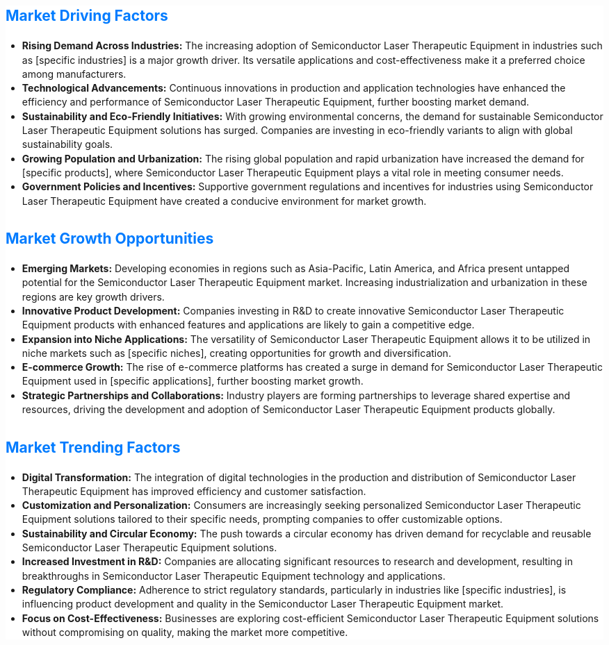 <section id="driving-factors">
<h2 style="color: #007BFF;">Market Driving Factors</h2>
<ul>
<li><strong>Rising Demand Across Industries:</strong> The increasing adoption of Semiconductor Laser Therapeutic Equipment in industries such as [specific industries] is a major growth driver. Its versatile applications and cost-effectiveness make it a preferred choice among manufacturers.</li>
<li><strong>Technological Advancements:</strong> Continuous innovations in production and application technologies have enhanced the efficiency and performance of Semiconductor Laser Therapeutic Equipment, further boosting market demand.</li>
<li><strong>Sustainability and Eco-Friendly Initiatives:</strong> With growing environmental concerns, the demand for sustainable Semiconductor Laser Therapeutic Equipment solutions has surged. Companies are investing in eco-friendly variants to align with global sustainability goals.</li>
<li><strong>Growing Population and Urbanization:</strong> The rising global population and rapid urbanization have increased the demand for [specific products], where Semiconductor Laser Therapeutic Equipment plays a vital role in meeting consumer needs.</li>
<li><strong>Government Policies and Incentives:</strong> Supportive government regulations and incentives for industries using Semiconductor Laser Therapeutic Equipment have created a conducive environment for market growth.</li>
</ul>
</section>

<section id="growth-opportunities">
<h2 style="color: #007BFF;">Market Growth Opportunities</h2>
<ul>
<li><strong>Emerging Markets:</strong> Developing economies in regions such as Asia-Pacific, Latin America, and Africa present untapped potential for the Semiconductor Laser Therapeutic Equipment market. Increasing industrialization and urbanization in these regions are key growth drivers.</li>
<li><strong>Innovative Product Development:</strong> Companies investing in R&D to create innovative Semiconductor Laser Therapeutic Equipment products with enhanced features and applications are likely to gain a competitive edge.</li>
<li><strong>Expansion into Niche Applications:</strong> The versatility of Semiconductor Laser Therapeutic Equipment allows it to be utilized in niche markets such as [specific niches], creating opportunities for growth and diversification.</li>
<li><strong>E-commerce Growth:</strong> The rise of e-commerce platforms has created a surge in demand for Semiconductor Laser Therapeutic Equipment used in [specific applications], further boosting market growth.</li>
<li><strong>Strategic Partnerships and Collaborations:</strong> Industry players are forming partnerships to leverage shared expertise and resources, driving the development and adoption of Semiconductor Laser Therapeutic Equipment products globally.</li>
</ul>
</section>

<section id="trending-factors">
<h2 style="color: #007BFF;">Market Trending Factors</h2>
<ul>
<li><strong>Digital Transformation:</strong> The integration of digital technologies in the production and distribution of Semiconductor Laser Therapeutic Equipment has improved efficiency and customer satisfaction.</li>
<li><strong>Customization and Personalization:</strong> Consumers are increasingly seeking personalized Semiconductor Laser Therapeutic Equipment solutions tailored to their specific needs, prompting companies to offer customizable options.</li>
<li><strong>Sustainability and Circular Economy:</strong> The push towards a circular economy has driven demand for recyclable and reusable Semiconductor Laser Therapeutic Equipment solutions.</li>
<li><strong>Increased Investment in R&D:</strong> Companies are allocating significant resources to research and development, resulting in breakthroughs in Semiconductor Laser Therapeutic Equipment technology and applications.</li>
<li><strong>Regulatory Compliance:</strong> Adherence to strict regulatory standards, particularly in industries like [specific industries], is influencing product development and quality in the Semiconductor Laser Therapeutic Equipment market.</li>
<li><strong>Focus on Cost-Effectiveness:</strong> Businesses are exploring cost-efficient Semiconductor Laser Therapeutic Equipment solutions without compromising on quality, making the market more competitive.</li>
</ul>
</section>
